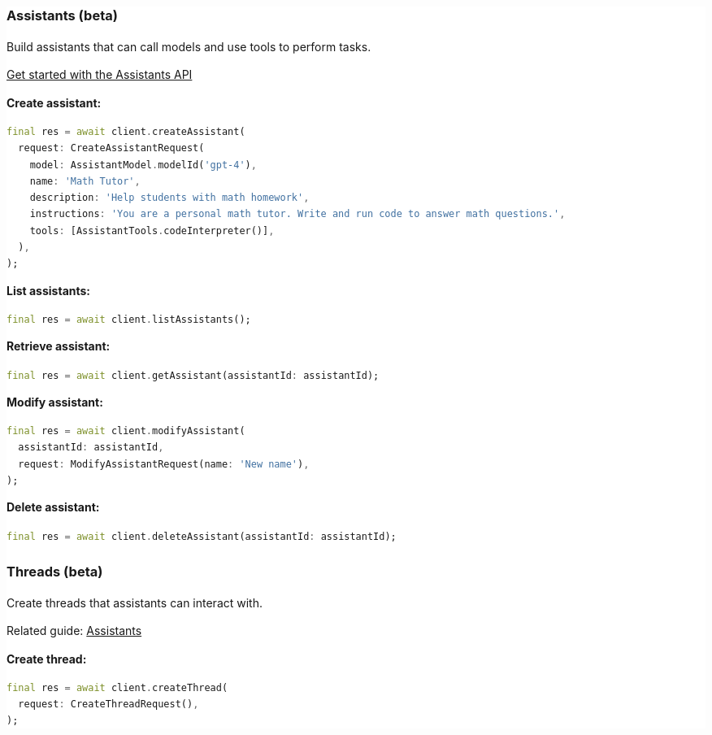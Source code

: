 ### Assistants (beta)

Build assistants that can call models and use tools to perform tasks.

[Get started with the Assistants API](https://platform.openai.com/docs/assistants/overview)

**Create assistant:**

```dart
final res = await client.createAssistant(
  request: CreateAssistantRequest(
    model: AssistantModel.modelId('gpt-4'),
    name: 'Math Tutor',
    description: 'Help students with math homework',
    instructions: 'You are a personal math tutor. Write and run code to answer math questions.',
    tools: [AssistantTools.codeInterpreter()],
  ),
);
```

**List assistants:**

```dart
final res = await client.listAssistants();
```

**Retrieve assistant:**

```dart
final res = await client.getAssistant(assistantId: assistantId);
```

**Modify assistant:**

```dart
final res = await client.modifyAssistant(
  assistantId: assistantId,
  request: ModifyAssistantRequest(name: 'New name'),
);
```

**Delete assistant:**

```dart
final res = await client.deleteAssistant(assistantId: assistantId);
```

### Threads (beta)

Create threads that assistants can interact with.

Related guide: [Assistants](https://platform.openai.com/docs/assistants/overview)

**Create thread:**

```dart
final res = await client.createThread(
  request: CreateThreadRequest(),
);
```
